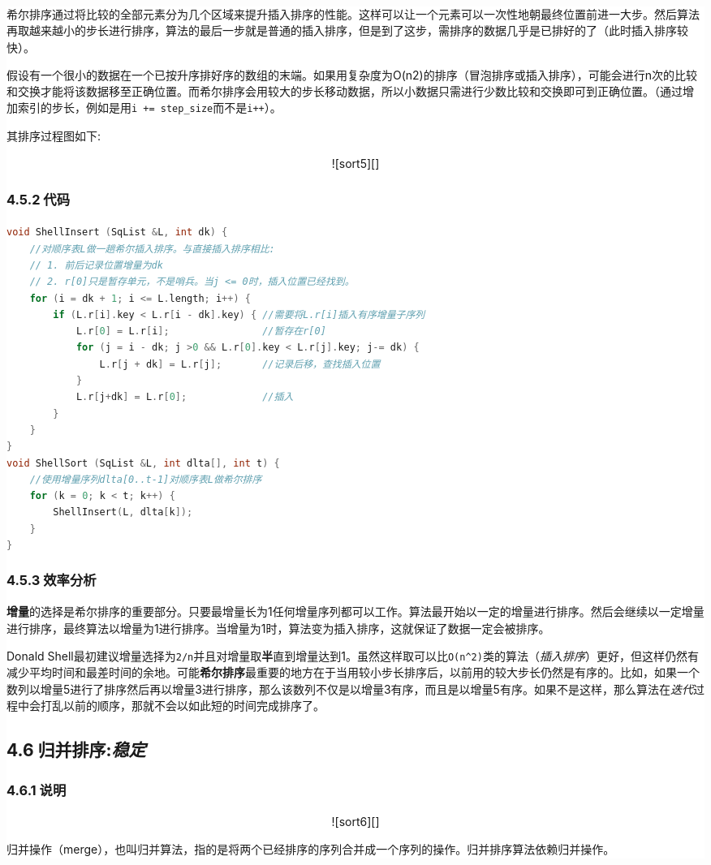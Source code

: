 希尔排序通过将比较的全部元素分为几个区域来提升插入排序的性能。这样可以让一个元素可以一次性地朝最终位置前进一大步。然后算法再取越来越小的步长进行排序，算法的最后一步就是普通的插入排序，但是到了这步，需排序的数据几乎是已排好的了（此时插入排序较快）。

假设有一个很小的数据在一个已按升序排好序的数组的末端。如果用复杂度为O(n2)的排序（冒泡排序或插入排序），可能会进行n次的比较和交换才能将该数据移至正确位置。而希尔排序会用较大的步长移动数据，所以小数据只需进行少数比较和交换即可到正确位置。（通过增加索引的步长，例如是用`i += step_size`而不是`i++`）。

其排序过程图如下:

<center>![sort5][]</center>



### 4.5.2 代码

```c
void ShellInsert (SqList &L, int dk) {
	//对顺序表L做一趟希尔插入排序。与直接插入排序相比:
  	// 1. 前后记录位置增量为dk
  	// 2. r[0]只是暂存单元，不是哨兵。当j <= 0时，插入位置已经找到。
  	for (i = dk + 1; i <= L.length; i++) {
  		if (L.r[i].key < L.r[i - dk].key) {	//需要将L.r[i]插入有序增量子序列
  			L.r[0] = L.r[i];				//暂存在r[0]
          	for (j = i - dk; j >0 && L.r[0].key < L.r[j].key; j-= dk) {
  				L.r[j + dk] = L.r[j];		//记录后移，查找插入位置
			}
        	L.r[j+dk] = L.r[0];				//插入
		}
	}
}
void ShellSort (SqList &L, int dlta[], int t) {
  	//使用增量序列dlta[0..t-1]对顺序表L做希尔排序
  	for (k = 0; k < t; k++) {
  		ShellInsert(L, dlta[k]);
	}
}
```



### 4.5.3 效率分析

**增量**的选择是希尔排序的重要部分。只要最增量长为1任何增量序列都可以工作。算法最开始以一定的增量进行排序。然后会继续以一定增量进行排序，最终算法以增量为1进行排序。当增量为1时，算法变为插入排序，这就保证了数据一定会被排序。

Donald Shell最初建议增量选择为`2/n`并且对增量取**半**直到增量达到1。虽然这样取可以比`O(n^2)`类的算法（*插入排序*）更好，但这样仍然有减少平均时间和最差时间的余地。可能**希尔排序**最重要的地方在于当用较小步长排序后，以前用的较大步长仍然是有序的。比如，如果一个数列以增量5进行了排序然后再以增量3进行排序，那么该数列不仅是以增量3有序，而且是以增量5有序。如果不是这样，那么算法在*迭代*过程中会打乱以前的顺序，那就不会以如此短的时间完成排序了。

## 4.6 归并排序:*稳定*

 ### 4.6.1 说明

<center>![sort6][]</center>

归并操作（merge），也叫归并算法，指的是将两个已经排序的序列合并成一个序列的操作。归并排序算法依赖归并操作。


[1]: https://o5iqfmxl6.qnssl.com/16-4-23/66383221.jpg
[sort1]: https://o5iqfmxl6.qnssl.com/16-4-23/29445357.jpg
[sort2]: https://o5iqfmxl6.qnssl.com/16-4-23/62551407.jpg
[sort4]: https://o5iqfmxl6.qnssl.com/md/1461465386831.gif
[sort5]: https://o5iqfmxl6.qnssl.com/16-4-23/41203511.jpg
[sort6]: https://o5iqfmxl6.qnssl.com/md/1461465668753.gif